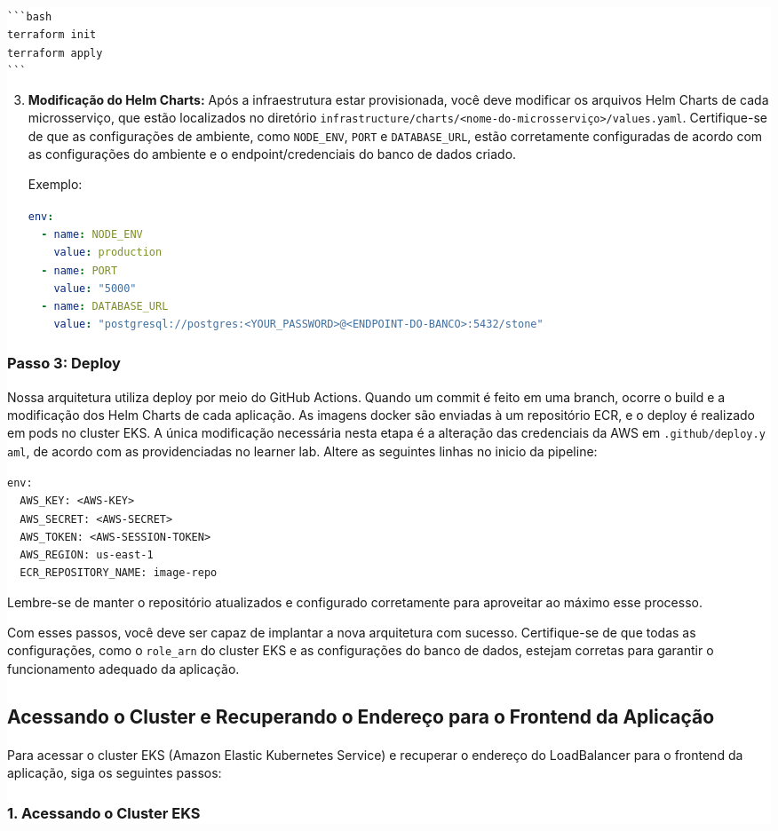     ```bash
    terraform init
    terraform apply
    ```

3. **Modificação do Helm Charts:** Após a infraestrutura estar provisionada, você deve modificar os arquivos Helm Charts de cada microsserviço, que estão localizados no diretório `infrastructure/charts/<nome-do-microsserviço>/values.yaml`. Certifique-se de que as configurações de ambiente, como `NODE_ENV`, `PORT` e `DATABASE_URL`, estão corretamente configuradas de acordo com as configurações do ambiente e o endpoint/credenciais do banco de dados criado.

   Exemplo:

   ```yaml
   env:
     - name: NODE_ENV
       value: production
     - name: PORT
       value: "5000"
     - name: DATABASE_URL
       value: "postgresql://postgres:<YOUR_PASSWORD>@<ENDPOINT-DO-BANCO>:5432/stone"
   ```

### Passo 3: Deploy

Nossa arquitetura utiliza deploy por meio do GitHub Actions. Quando um commit é feito em uma branch, ocorre o build e a modificação dos Helm Charts de cada aplicação. As imagens docker são enviadas à um repositório ECR, e o deploy é realizado em pods no cluster EKS. A única modificação necessária nesta etapa é a alteração das credenciais da AWS em `.github/deploy.yaml`, de acordo com as providenciadas no learner lab. Altere as seguintes linhas no inicio da pipeline:

```
env:
  AWS_KEY: <AWS-KEY>
  AWS_SECRET: <AWS-SECRET>
  AWS_TOKEN: <AWS-SESSION-TOKEN>
  AWS_REGION: us-east-1
  ECR_REPOSITORY_NAME: image-repo
```

Lembre-se de manter o repositório atualizados e configurado corretamente para aproveitar ao máximo esse processo.

Com esses passos, você deve ser capaz de implantar a nova arquitetura com sucesso. Certifique-se de que todas as configurações, como o `role_arn` do cluster EKS e as configurações do banco de dados, estejam corretas para garantir o funcionamento adequado da aplicação.

## Acessando o Cluster e Recuperando o Endereço para o Frontend da Aplicação

Para acessar o cluster EKS (Amazon Elastic Kubernetes Service) e recuperar o endereço do LoadBalancer para o frontend da aplicação, siga os seguintes passos:

### 1. Acessando o Cluster EKS
